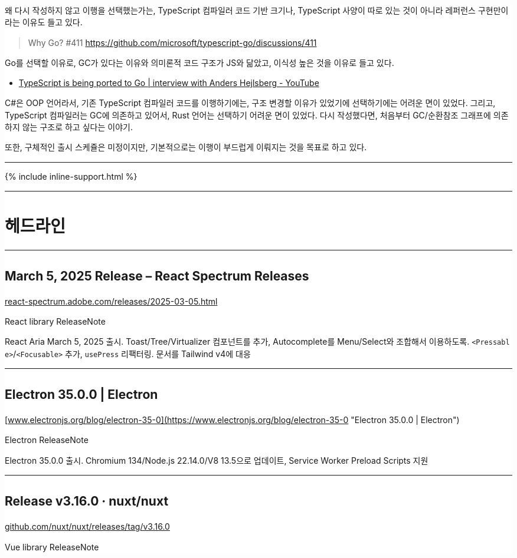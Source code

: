 왜 다시 작성하지 않고 이행을 선택했는가는, TypeScript 컴파일러 코드 기반 크기나, TypeScript 사양이 따로 있는 것이 아니라 레퍼런스 구현만이라는 이유도 들고 있다.

> Why Go? #411 
> https://github.com/microsoft/typescript-go/discussions/411

Go를 선택할 이유로, GC가 있다는 이유와 의미론적 코드 구조가 JS와 닮았고, 이식성 높은 것을 이유로 들고 있다.

- [TypeScript is being ported to Go | interview with Anders Hejlsberg - YouTube](https://www.youtube.com/watch?v=10qowKUW82U)

C#은 OOP 언어라서, 기존 TypeScript 컴파일러 코드를 이행하기에는, 구조 변경할 이유가 있었기에 선택하기에는 어려운 면이 있었다.
그리고, TypeScript 컴파일러는 GC에 의존하고 있어서, Rust 언어는 선택하기 어려운 면이 있었다.
다시 작성했다면, 처음부터 GC/순환참조 그래프에 의존하지 않는 구조로 하고 싶다는 이야기.

또한, 구체적인 출시 스케쥴은 미정이지만, 기본적으로는 이행이 부드럽게 이뤄지는 것을 목표로 하고 있다.

----

{% include inline-support.html %}

----

<h1 class="site-genre">헤드라인</h1>

----

## March 5, 2025 Release – React Spectrum Releases
[react-spectrum.adobe.com/releases/2025-03-05.html](https://react-spectrum.adobe.com/releases/2025-03-05.html "March 5, 2025 Release – React Spectrum Releases")
<p class="jser-tags jser-tag-icon"><span class="jser-tag">React</span> <span class="jser-tag">library</span> <span class="jser-tag">ReleaseNote</span></p>

React Aria March 5, 2025 출시.
Toast/Tree/Virtualizer 컴포넌트를 추가, Autocomplete를 Menu/Select와 조합해서 이용하도록.
`<Pressable>`/`<Focusable>` 추가, 
`usePress` 리팩터링.
문서를 Tailwind v4에 대응


----

## Electron 35.0.0 | Electron
[www.electronjs.org/blog/electron-35-0](https://www.electronjs.org/blog/electron-35-0 "Electron 35.0.0 | Electron")
<p class="jser-tags jser-tag-icon"><span class="jser-tag">Electron</span> <span class="jser-tag">ReleaseNote</span></p>

Electron 35.0.0 출시.
Chromium 134/Node.js 22.14.0/V8 13.5으로 업데이트, Service Worker Preload Scripts 지원


----

## Release v3.16.0 · nuxt/nuxt
[github.com/nuxt/nuxt/releases/tag/v3.16.0](https://github.com/nuxt/nuxt/releases/tag/v3.16.0 "Release v3.16.0 · nuxt/nuxt")
<p class="jser-tags jser-tag-icon"><span class="jser-tag">Vue</span> <span class="jser-tag">library</span> <span class="jser-tag">ReleaseNote</span></p>
